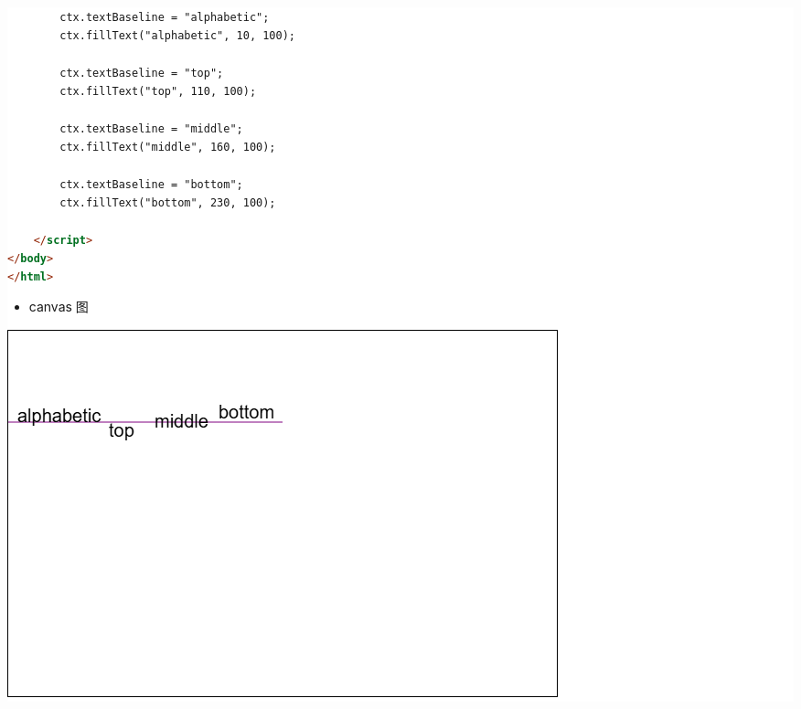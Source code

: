 ```html
        ctx.textBaseline = "alphabetic";
        ctx.fillText("alphabetic", 10, 100);
        
        ctx.textBaseline = "top";
        ctx.fillText("top", 110, 100);
        
        ctx.textBaseline = "middle";
        ctx.fillText("middle", 160, 100);
        
        ctx.textBaseline = "bottom";
        ctx.fillText("bottom", 230, 100);

    </script>
</body>
</html>
```


- canvas 图

<img src="/animation/canvas/base/image/052.png" style="border:1px solid black">


